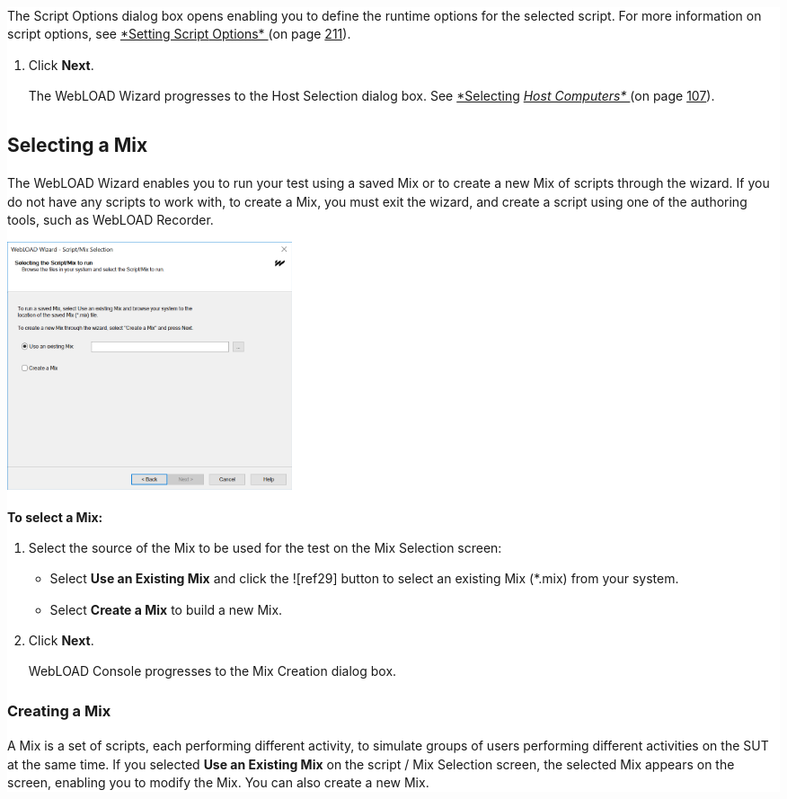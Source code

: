    The Script Options dialog box opens enabling you to define the runtime options for the selected script. For more information on script options, see [*Setting Script](#_bookmark223)[ Options* ](#_bookmark223)(on page [211](#_bookmark224)).

1. Click **Next**.

   The WebLOAD Wizard progresses to the Host Selection dialog box. See [*Selecting](#_bookmark112) *[Host Computers* ](#_bookmark112)*(on page [107](#_bookmark111)).
   
   

## Selecting a Mix

The WebLOAD Wizard enables you to run your test using a saved Mix or to create a new Mix of scripts through the wizard. If you do not have any scripts to work with, to create a Mix, you must exit the wizard, and create a script using one of the authoring tools, such as WebLOAD Recorder.

![Mix Selection Dialog Box](../images/console_users_guide_0138.png)



**To select a Mix:**

1. Select the source of the Mix to be used for the test on the Mix Selection screen:

   - Select **Use an Existing Mix** and click the ![ref29] button to select an existing Mix (\*.mix) from your system.

   - Select **Create a Mix** to build a new Mix.

2. Click **Next**.

   WebLOAD Console progresses to the Mix Creation dialog box. 




### Creating a Mix
A Mix is a set of scripts, each performing different activity, to simulate groups of users performing different activities on the SUT at the same time. If you selected **Use an Existing Mix** on the script / Mix Selection screen, the selected Mix appears on the screen, enabling you to modify the Mix. You can also create a new Mix.

